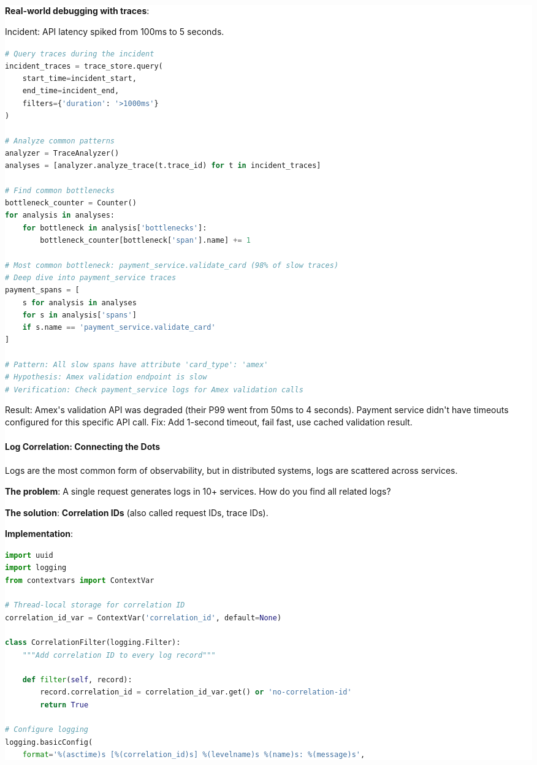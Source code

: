**Real-world debugging with traces**:

Incident: API latency spiked from 100ms to 5 seconds.

```python
# Query traces during the incident
incident_traces = trace_store.query(
    start_time=incident_start,
    end_time=incident_end,
    filters={'duration': '>1000ms'}
)

# Analyze common patterns
analyzer = TraceAnalyzer()
analyses = [analyzer.analyze_trace(t.trace_id) for t in incident_traces]

# Find common bottlenecks
bottleneck_counter = Counter()
for analysis in analyses:
    for bottleneck in analysis['bottlenecks']:
        bottleneck_counter[bottleneck['span'].name] += 1

# Most common bottleneck: payment_service.validate_card (98% of slow traces)
# Deep dive into payment_service traces
payment_spans = [
    s for analysis in analyses
    for s in analysis['spans']
    if s.name == 'payment_service.validate_card'
]

# Pattern: All slow spans have attribute 'card_type': 'amex'
# Hypothesis: Amex validation endpoint is slow
# Verification: Check payment_service logs for Amex validation calls
```

Result: Amex's validation API was degraded (their P99 went from 50ms to 4 seconds). Payment service didn't have timeouts configured for this specific API call. Fix: Add 1-second timeout, fail fast, use cached validation result.

#### Log Correlation: Connecting the Dots

Logs are the most common form of observability, but in distributed systems, logs are scattered across services.

**The problem**: A single request generates logs in 10+ services. How do you find all related logs?

**The solution**: **Correlation IDs** (also called request IDs, trace IDs).

**Implementation**:

```python
import uuid
import logging
from contextvars import ContextVar

# Thread-local storage for correlation ID
correlation_id_var = ContextVar('correlation_id', default=None)

class CorrelationFilter(logging.Filter):
    """Add correlation ID to every log record"""

    def filter(self, record):
        record.correlation_id = correlation_id_var.get() or 'no-correlation-id'
        return True

# Configure logging
logging.basicConfig(
    format='%(asctime)s [%(correlation_id)s] %(levelname)s %(name)s: %(message)s',
```